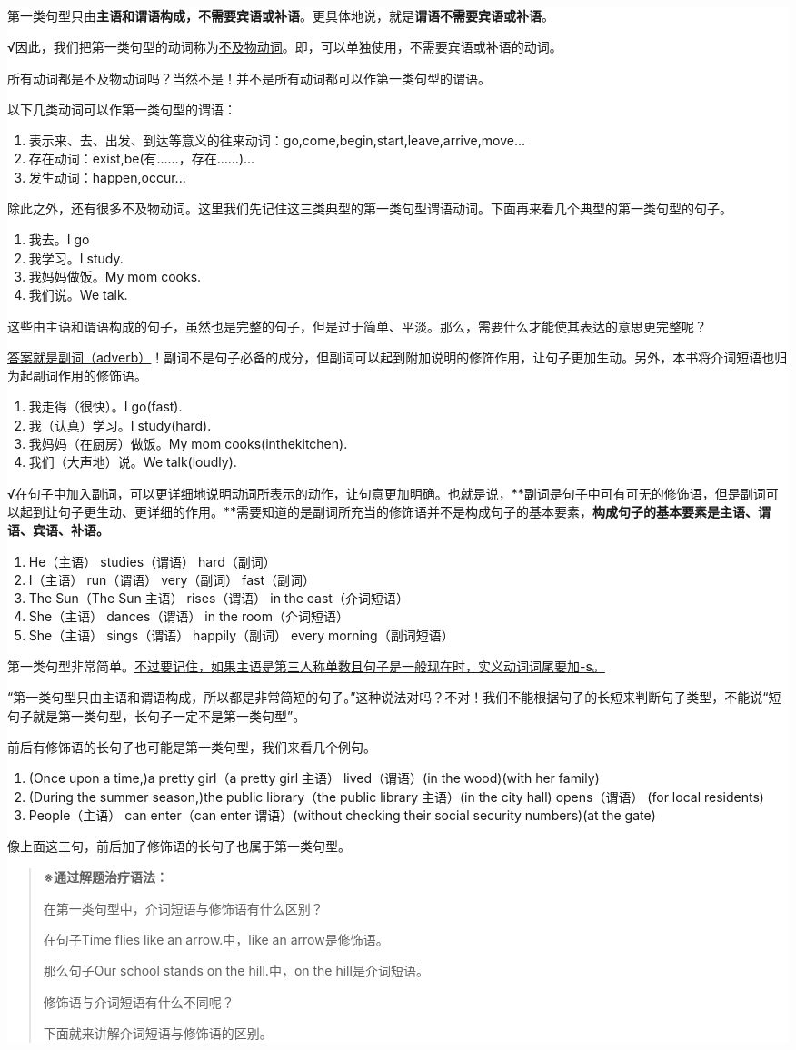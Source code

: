 第一类句型只由**主语和谓语构成，不需要宾语或补语**。更具体地说，就是**谓语不需要宾语或补语**。

√因此，我们把第一类句型的动词称为<u>不及物动词</u>。即，可以单独使用，不需要宾语或补语的动词。

所有动词都是不及物动词吗？当然不是！并不是所有动词都可以作第一类句型的谓语。

以下几类动词可以作第一类句型的谓语：

1. 表示来、去、出发、到达等意义的往来动词：go,come,begin,start,leave,arrive,move...
2. 存在动词：exist,be(有……，存在……)...
3. 发生动词：happen,occur...

除此之外，还有很多不及物动词。这里我们先记住这三类典型的第一类句型谓语动词。下面再来看几个典型的第一类句型的句子。

1. 我去。I go
2. 我学习。I study.
3. 我妈妈做饭。My mom cooks.
4. 我们说。We talk.

这些由主语和谓语构成的句子，虽然也是完整的句子，但是过于简单、平淡。那么，需要什么才能使其表达的意思更完整呢？

<u>答案就是副词（adverb）</u>！副词不是句子必备的成分，但副词可以起到附加说明的修饰作用，让句子更加生动。另外，本书将介词短语也归为起副词作用的修饰语。

1. 我走得（很快）。I go(fast).
2. 我（认真）学习。I study(hard).
3. 我妈妈（在厨房）做饭。My mom cooks(inthekitchen).
4. 我们（大声地）说。We talk(loudly).

√在句子中加入副词，可以更详细地说明动词所表示的动作，让句意更加明确。也就是说，**副词是句子中可有可无的修饰语，但是副词可以起到让句子更生动、更详细的作用。**需要知道的是副词所充当的修饰语并不是构成句子的基本要素，**构成句子的基本要素是主语、谓语、宾语、补语。**

1. He（主语） studies（谓语） hard（副词）
2. I（主语） run（谓语） very（副词） fast（副词）
3. The Sun（The Sun 主语） rises（谓语） in the east（介词短语）
4. She（主语） dances（谓语） in the room（介词短语）
5. She（主语） sings（谓语） happily（副词） every morning（副词短语）

第一类句型非常简单。<u>不过要记住，如果主语是第三人称单数且句子是一般现在时，实义动词词尾要加-s。</u>

“第一类句型只由主语和谓语构成，所以都是非常简短的句子。”这种说法对吗？不对！我们不能根据句子的长短来判断句子类型，不能说“短句子就是第一类句型，长句子一定不是第一类句型”。

前后有修饰语的长句子也可能是第一类句型，我们来看几个例句。

1. (Once upon a time,)a pretty girl（a pretty girl 主语） lived（谓语）(in the wood)(with her family)
2. (During the summer season,)the public library（the public library 主语）(in the city hall) opens（谓语） (for local residents)
3. People（主语） can enter（can enter 谓语）(without checking their social security numbers)(at the gate)

像上面这三句，前后加了修饰语的长句子也属于第一类句型。

> **※通过解题治疗语法：**
>
> 在第一类句型中，介词短语与修饰语有什么区别？
>
> 在句子Time flies like an arrow.中，like an arrow是修饰语。
>
> 那么句子Our school stands on the hill.中，on the hill是介词短语。
>
> 修饰语与介词短语有什么不同呢？
>
> 下面就来讲解介词短语与修饰语的区别。
